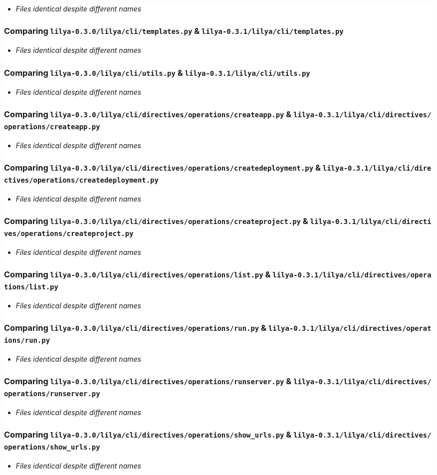  * *Files identical despite different names*

### Comparing `lilya-0.3.0/lilya/cli/templates.py` & `lilya-0.3.1/lilya/cli/templates.py`

 * *Files identical despite different names*

### Comparing `lilya-0.3.0/lilya/cli/utils.py` & `lilya-0.3.1/lilya/cli/utils.py`

 * *Files identical despite different names*

### Comparing `lilya-0.3.0/lilya/cli/directives/operations/createapp.py` & `lilya-0.3.1/lilya/cli/directives/operations/createapp.py`

 * *Files identical despite different names*

### Comparing `lilya-0.3.0/lilya/cli/directives/operations/createdeployment.py` & `lilya-0.3.1/lilya/cli/directives/operations/createdeployment.py`

 * *Files identical despite different names*

### Comparing `lilya-0.3.0/lilya/cli/directives/operations/createproject.py` & `lilya-0.3.1/lilya/cli/directives/operations/createproject.py`

 * *Files identical despite different names*

### Comparing `lilya-0.3.0/lilya/cli/directives/operations/list.py` & `lilya-0.3.1/lilya/cli/directives/operations/list.py`

 * *Files identical despite different names*

### Comparing `lilya-0.3.0/lilya/cli/directives/operations/run.py` & `lilya-0.3.1/lilya/cli/directives/operations/run.py`

 * *Files identical despite different names*

### Comparing `lilya-0.3.0/lilya/cli/directives/operations/runserver.py` & `lilya-0.3.1/lilya/cli/directives/operations/runserver.py`

 * *Files identical despite different names*

### Comparing `lilya-0.3.0/lilya/cli/directives/operations/show_urls.py` & `lilya-0.3.1/lilya/cli/directives/operations/show_urls.py`

 * *Files identical despite different names*
